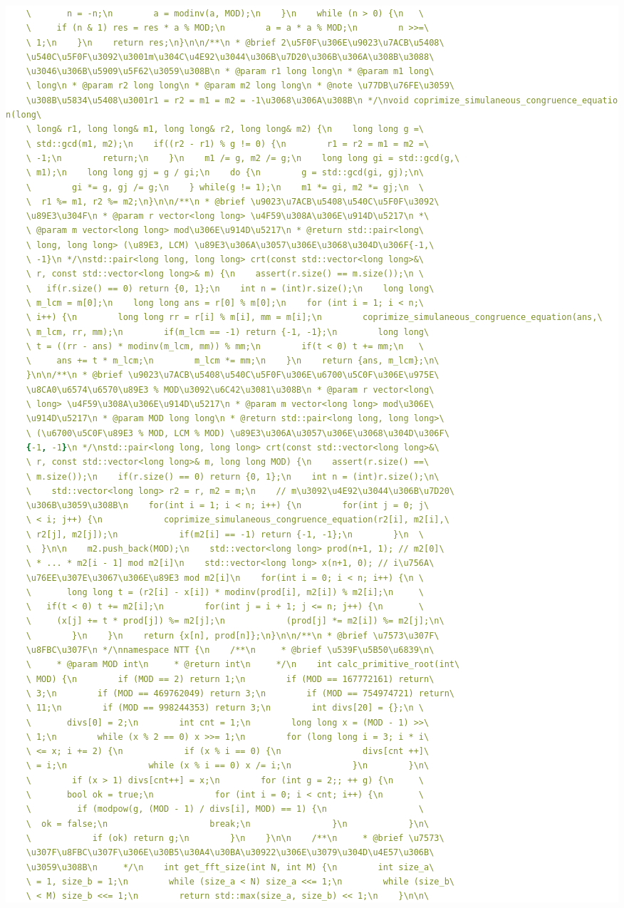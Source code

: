 ```yaml
    \       n = -n;\n        a = modinv(a, MOD);\n    }\n    while (n > 0) {\n   \
    \     if (n & 1) res = res * a % MOD;\n        a = a * a % MOD;\n        n >>=\
    \ 1;\n    }\n    return res;\n}\n\n/**\n * @brief 2\u5F0F\u306E\u9023\u7ACB\u5408\
    \u540C\u5F0F\u3092\u3001m\u304C\u4E92\u3044\u306B\u7D20\u306B\u306A\u308B\u3088\
    \u3046\u306B\u5909\u5F62\u3059\u308B\n * @param r1 long long\n * @param m1 long\
    \ long\n * @param r2 long long\n * @param m2 long long\n * @note \u77DB\u76FE\u3059\
    \u308B\u5834\u5408\u3001r1 = r2 = m1 = m2 = -1\u3068\u306A\u308B\n */\nvoid coprimize_simulaneous_congruence_equation(long\
    \ long& r1, long long& m1, long long& r2, long long& m2) {\n    long long g =\
    \ std::gcd(m1, m2);\n    if((r2 - r1) % g != 0) {\n        r1 = r2 = m1 = m2 =\
    \ -1;\n        return;\n    }\n    m1 /= g, m2 /= g;\n    long long gi = std::gcd(g,\
    \ m1);\n    long long gj = g / gi;\n    do {\n        g = std::gcd(gi, gj);\n\
    \        gi *= g, gj /= g;\n    } while(g != 1);\n    m1 *= gi, m2 *= gj;\n  \
    \  r1 %= m1, r2 %= m2;\n}\n\n/**\n * @brief \u9023\u7ACB\u5408\u540C\u5F0F\u3092\
    \u89E3\u304F\n * @param r vector<long long> \u4F59\u308A\u306E\u914D\u5217\n *\
    \ @param m vector<long long> mod\u306E\u914D\u5217\n * @return std::pair<long\
    \ long, long long> (\u89E3, LCM) \u89E3\u306A\u3057\u306E\u3068\u304D\u306F{-1,\
    \ -1}\n */\nstd::pair<long long, long long> crt(const std::vector<long long>&\
    \ r, const std::vector<long long>& m) {\n    assert(r.size() == m.size());\n \
    \   if(r.size() == 0) return {0, 1};\n    int n = (int)r.size();\n    long long\
    \ m_lcm = m[0];\n    long long ans = r[0] % m[0];\n    for (int i = 1; i < n;\
    \ i++) {\n        long long rr = r[i] % m[i], mm = m[i];\n        coprimize_simulaneous_congruence_equation(ans,\
    \ m_lcm, rr, mm);\n        if(m_lcm == -1) return {-1, -1};\n        long long\
    \ t = ((rr - ans) * modinv(m_lcm, mm)) % mm;\n        if(t < 0) t += mm;\n   \
    \     ans += t * m_lcm;\n        m_lcm *= mm;\n    }\n    return {ans, m_lcm};\n\
    }\n\n/**\n * @brief \u9023\u7ACB\u5408\u540C\u5F0F\u306E\u6700\u5C0F\u306E\u975E\
    \u8CA0\u6574\u6570\u89E3 % MOD\u3092\u6C42\u3081\u308B\n * @param r vector<long\
    \ long> \u4F59\u308A\u306E\u914D\u5217\n * @param m vector<long long> mod\u306E\
    \u914D\u5217\n * @param MOD long long\n * @return std::pair<long long, long long>\
    \ (\u6700\u5C0F\u89E3 % MOD, LCM % MOD) \u89E3\u306A\u3057\u306E\u3068\u304D\u306F\
    {-1, -1}\n */\nstd::pair<long long, long long> crt(const std::vector<long long>&\
    \ r, const std::vector<long long>& m, long long MOD) {\n    assert(r.size() ==\
    \ m.size());\n    if(r.size() == 0) return {0, 1};\n    int n = (int)r.size();\n\
    \    std::vector<long long> r2 = r, m2 = m;\n    // m\u3092\u4E92\u3044\u306B\u7D20\
    \u306B\u3059\u308B\n    for(int i = 1; i < n; i++) {\n        for(int j = 0; j\
    \ < i; j++) {\n            coprimize_simulaneous_congruence_equation(r2[i], m2[i],\
    \ r2[j], m2[j]);\n            if(m2[i] == -1) return {-1, -1};\n        }\n  \
    \  }\n\n    m2.push_back(MOD);\n    std::vector<long long> prod(n+1, 1); // m2[0]\
    \ * ... * m2[i - 1] mod m2[i]\n    std::vector<long long> x(n+1, 0); // i\u756A\
    \u76EE\u307E\u3067\u306E\u89E3 mod m2[i]\n    for(int i = 0; i < n; i++) {\n \
    \       long long t = (r2[i] - x[i]) * modinv(prod[i], m2[i]) % m2[i];\n     \
    \   if(t < 0) t += m2[i];\n        for(int j = i + 1; j <= n; j++) {\n       \
    \     (x[j] += t * prod[j]) %= m2[j];\n            (prod[j] *= m2[i]) %= m2[j];\n\
    \        }\n    }\n    return {x[n], prod[n]};\n}\n\n/**\n * @brief \u7573\u307F\
    \u8FBC\u307F\n */\nnamespace NTT {\n    /**\n     * @brief \u539F\u5B50\u6839\n\
    \     * @param MOD int\n     * @return int\n     */\n    int calc_primitive_root(int\
    \ MOD) {\n        if (MOD == 2) return 1;\n        if (MOD == 167772161) return\
    \ 3;\n        if (MOD == 469762049) return 3;\n        if (MOD == 754974721) return\
    \ 11;\n        if (MOD == 998244353) return 3;\n        int divs[20] = {};\n \
    \       divs[0] = 2;\n        int cnt = 1;\n        long long x = (MOD - 1) >>\
    \ 1;\n        while (x % 2 == 0) x >>= 1;\n        for (long long i = 3; i * i\
    \ <= x; i += 2) {\n            if (x % i == 0) {\n                divs[cnt ++]\
    \ = i;\n                while (x % i == 0) x /= i;\n            }\n        }\n\
    \        if (x > 1) divs[cnt++] = x;\n        for (int g = 2;; ++ g) {\n     \
    \       bool ok = true;\n            for (int i = 0; i < cnt; i++) {\n       \
    \         if (modpow(g, (MOD - 1) / divs[i], MOD) == 1) {\n                  \
    \  ok = false;\n                    break;\n                }\n            }\n\
    \            if (ok) return g;\n        }\n    }\n\n    /**\n     * @brief \u7573\
    \u307F\u8FBC\u307F\u306E\u30B5\u30A4\u30BA\u30922\u306E\u3079\u304D\u4E57\u306B\
    \u3059\u308B\n     */\n    int get_fft_size(int N, int M) {\n        int size_a\
    \ = 1, size_b = 1;\n        while (size_a < N) size_a <<= 1;\n        while (size_b\
    \ < M) size_b <<= 1;\n        return std::max(size_a, size_b) << 1;\n    }\n\n\
```